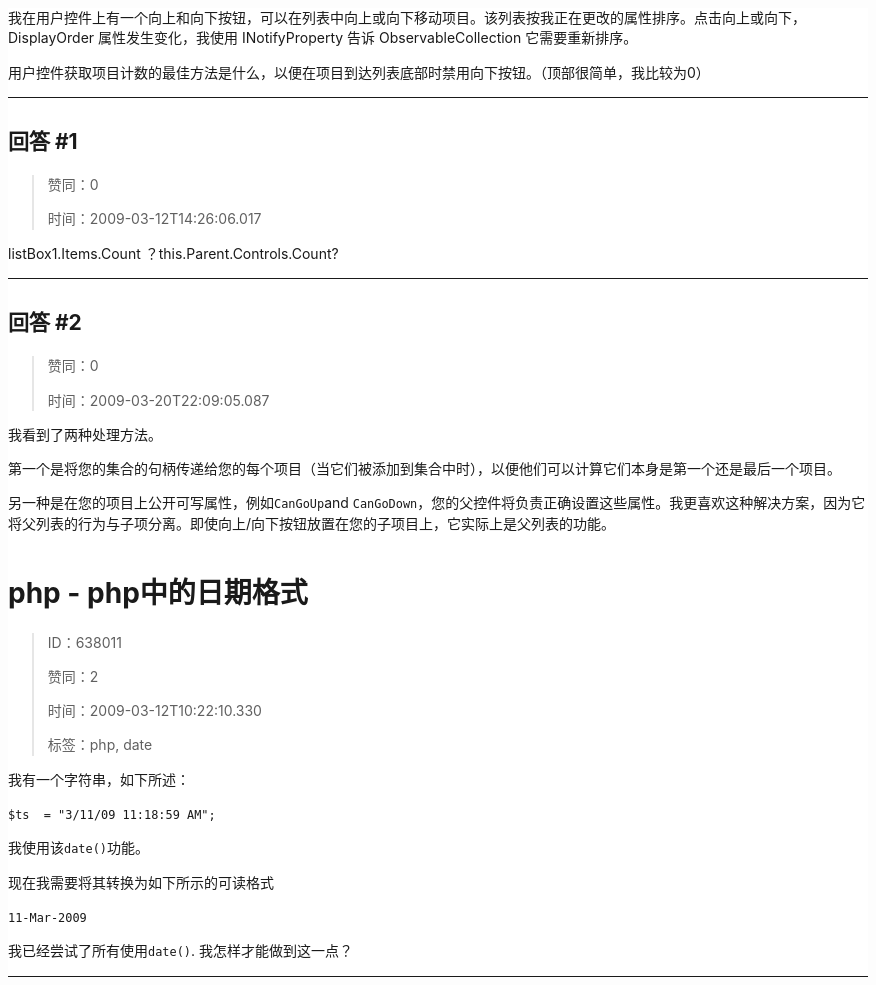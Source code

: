 我在用户控件上有一个向上和向下按钮，可以在列表中向上或向下移动项目。该列表按我正在更改的属性排序。点击向上或向下，DisplayOrder 属性发生变化，我使用 INotifyProperty 告诉 ObservableCollection 它需要重新排序。

用户控件获取项目计数的最佳方法是什么，以便在项目到达列表底部时禁用向下按钮。（顶部很简单，我比较为0）

* * *

## 回答 #1

> 赞同：0
> 
> 时间：2009-03-12T14:26:06.017

listBox1.Items.Count ？this.Parent.Controls.Count?

* * *

## 回答 #2

> 赞同：0
> 
> 时间：2009-03-20T22:09:05.087

我看到了两种处理方法。

第一个是将您的集合的句柄传递给您的每个项目（当它们被添加到集合中时），以便他们可以计算它们本身是第一个还是最后一个项目。

另一种是在您的项目上公开可写属性，例如`CanGoUp`and `CanGoDown`，您的父控件将负责正确设置这些属性。我更喜欢这种解决方案，因为它将父列表的行为与子项分离。即使向上/向下按钮放置在您的子项目上，它实际上是父列表的功能。

# php - php中的日期格式

> ID：638011
> 
> 赞同：2
> 
> 时间：2009-03-12T10:22:10.330
> 
> 标签：php, date

我有一个字符串，如下所述：

```
$ts  = "3/11/09 11:18:59 AM"; 
```

我使用该`date()`功能。

现在我需要将其转换为如下所示的可读格式

```
11-Mar-2009 
```

我已经尝试了所有使用`date()`. 我怎样才能做到这一点？

* * *
